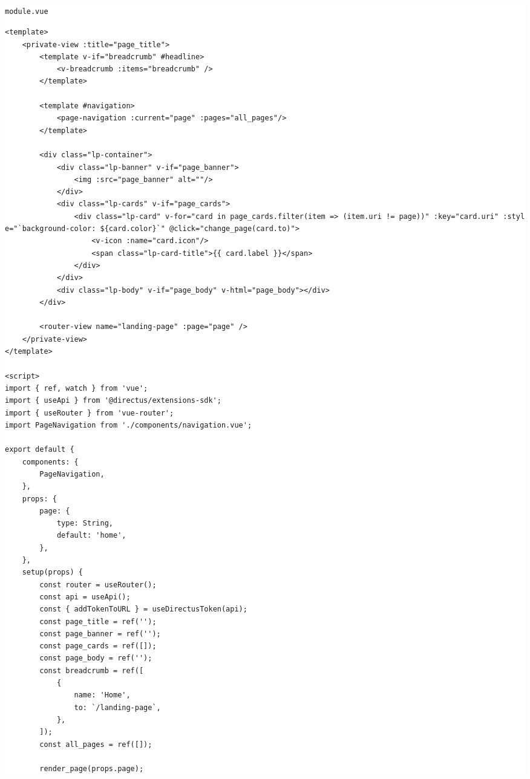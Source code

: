 `module.vue`

```vue
<template>
	<private-view :title="page_title">
		<template v-if="breadcrumb" #headline>
			<v-breadcrumb :items="breadcrumb" />
		</template>

		<template #navigation>
			<page-navigation :current="page" :pages="all_pages"/>
		</template>

		<div class="lp-container">
			<div class="lp-banner" v-if="page_banner">
				<img :src="page_banner" alt=""/>
			</div>
			<div class="lp-cards" v-if="page_cards">
				<div class="lp-card" v-for="card in page_cards.filter(item => (item.uri != page))" :key="card.uri" :style="`background-color: ${card.color}`" @click="change_page(card.to)">
					<v-icon :name="card.icon"/>
					<span class="lp-card-title">{{ card.label }}</span>
				</div>
			</div>
			<div class="lp-body" v-if="page_body" v-html="page_body"></div>
		</div>

		<router-view name="landing-page" :page="page" />
	</private-view>
</template>

<script>
import { ref, watch } from 'vue';
import { useApi } from '@directus/extensions-sdk';
import { useRouter } from 'vue-router';
import PageNavigation from './components/navigation.vue';

export default {
	components: {
		PageNavigation,
	},
	props: {
		page: {
			type: String,
			default: 'home',
		},
	},
	setup(props) {
		const router = useRouter();
		const api = useApi();
		const { addTokenToURL } = useDirectusToken(api);
		const page_title = ref('');
		const page_banner = ref('');
		const page_cards = ref([]);
		const page_body = ref('');
		const breadcrumb = ref([
            {
                name: 'Home',
                to: `/landing-page`,
            },
        ]);
		const all_pages = ref([]);

		render_page(props.page);
```